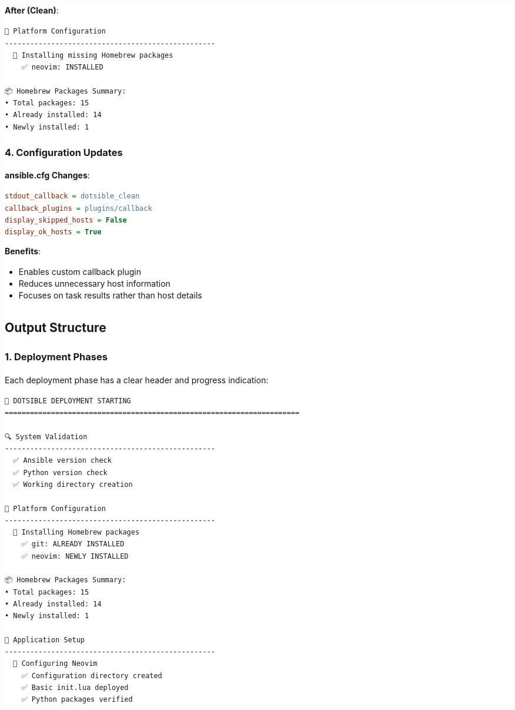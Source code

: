**After (Clean)**:
```
🔧 Platform Configuration
--------------------------------------------------
  🔄 Installing missing Homebrew packages
    ✅ neovim: INSTALLED

📦 Homebrew Packages Summary:
• Total packages: 15
• Already installed: 14
• Newly installed: 1
```

### 4. Configuration Updates

**ansible.cfg Changes**:
```ini
stdout_callback = dotsible_clean
callback_plugins = plugins/callback
display_skipped_hosts = False
display_ok_hosts = True
```

**Benefits**:
- Enables custom callback plugin
- Reduces unnecessary host information
- Focuses on task results rather than host details

## Output Structure

### 1. Deployment Phases

Each deployment phase has a clear header and progress indication:

```
🚀 DOTSIBLE DEPLOYMENT STARTING
======================================================================

🔍 System Validation
--------------------------------------------------
  ✅ Ansible version check
  ✅ Python version check
  ✅ Working directory creation

🔧 Platform Configuration
--------------------------------------------------
  🔄 Installing Homebrew packages
    ✅ git: ALREADY INSTALLED
    ✅ neovim: NEWLY INSTALLED
  
📦 Homebrew Packages Summary:
• Total packages: 15
• Already installed: 14
• Newly installed: 1

📱 Application Setup
--------------------------------------------------
  🔄 Configuring Neovim
    ✅ Configuration directory created
    ✅ Basic init.lua deployed
    ✅ Python packages verified
```
